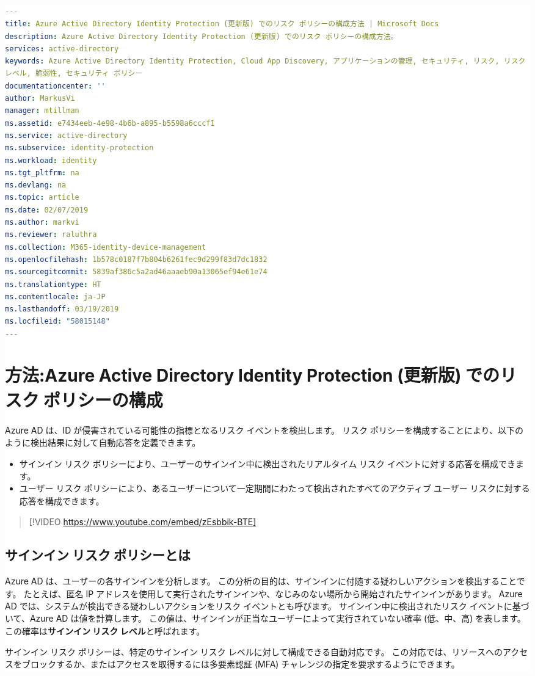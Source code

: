 ```yaml
---
title: Azure Active Directory Identity Protection (更新版) でのリスク ポリシーの構成方法 | Microsoft Docs
description: Azure Active Directory Identity Protection (更新版) でのリスク ポリシーの構成方法。
services: active-directory
keywords: Azure Active Directory Identity Protection, Cloud App Discovery, アプリケーションの管理, セキュリティ, リスク, リスク レベル, 脆弱性, セキュリティ ポリシー
documentationcenter: ''
author: MarkusVi
manager: mtillman
ms.assetid: e7434eeb-4e98-4b6b-a895-b5598a6cccf1
ms.service: active-directory
ms.subservice: identity-protection
ms.workload: identity
ms.tgt_pltfrm: na
ms.devlang: na
ms.topic: article
ms.date: 02/07/2019
ms.author: markvi
ms.reviewer: raluthra
ms.collection: M365-identity-device-management
ms.openlocfilehash: 1b578c0187f7b804b6261fec9d299f83d7dc1832
ms.sourcegitcommit: 5839af386c5a2ad46aaaeb90a13065ef94e61e74
ms.translationtype: HT
ms.contentlocale: ja-JP
ms.lasthandoff: 03/19/2019
ms.locfileid: "58015148"
---
```

# <a name="how-to-configure-risk-policies-in-azure-active-directory-identity-protection-refreshed"></a>方法:Azure Active Directory Identity Protection (更新版) でのリスク ポリシーの構成


Azure AD は、ID が侵害されている可能性の指標となるリスク イベントを検出します。 リスク ポリシーを構成することにより、以下のように検出結果に対して自動応答を定義できます。

- サインイン リスク ポリシーにより、ユーザーのサインイン中に検出されたリアルタイム リスク イベントに対する応答を構成できます。 
- ユーザー リスク ポリシーにより、あるユーザーについて一定期間にわたって検出されたすべてのアクティブ ユーザー リスクに対する応答を構成できます。  

> [!VIDEO https://www.youtube.com/embed/zEsbbik-BTE]


## <a name="what-is-the-sign-in-risk-policy"></a>サインイン リスク ポリシーとは

Azure AD は、ユーザーの各サインインを分析します。 この分析の目的は、サインインに付随する疑わしいアクションを検出することです。 たとえば、匿名 IP アドレスを使用して実行されたサインインや、なじみのない場所から開始されたサインインがあります。 Azure AD では、システムが検出できる疑わしいアクションをリスク イベントとも呼びます。 サインイン中に検出されたリスク イベントに基づいて、Azure AD は値を計算します。 この値は、サインインが正当なユーザーによって実行されていない確率 (低、中、高) を表します。 この確率は**サインイン リスク レベル**と呼ばれます。

サインイン リスク ポリシーは、特定のサインイン リスク レベルに対して構成できる自動対応です。 この対応では、リソースへのアクセスをブロックするか、またはアクセスを取得するには多要素認証 (MFA) チャレンジの指定を要求するようにできます。
